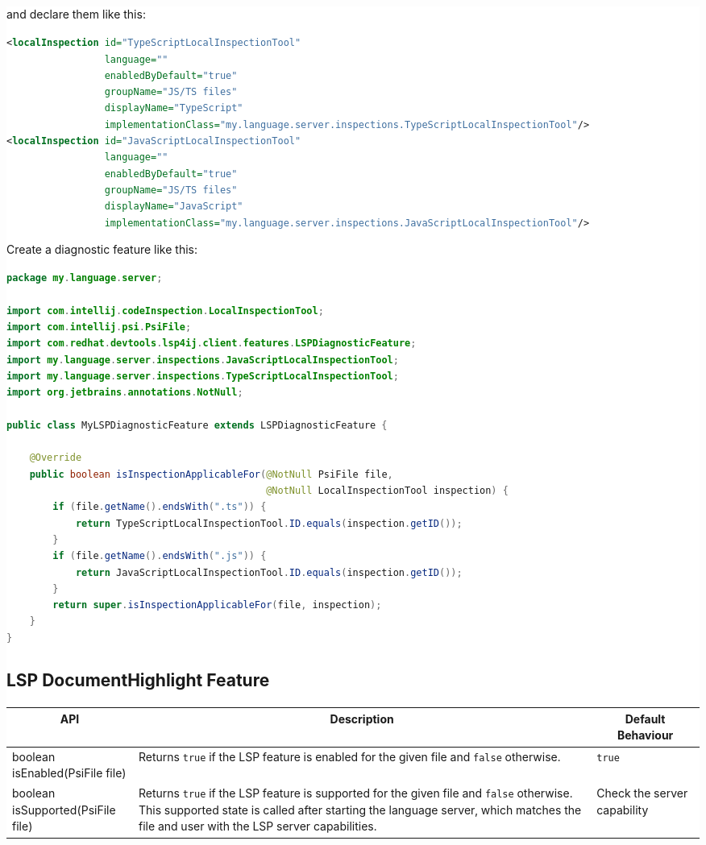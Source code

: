 and declare them like this:

```xml
<localInspection id="TypeScriptLocalInspectionTool"
                 language=""
                 enabledByDefault="true"
                 groupName="JS/TS files"
                 displayName="TypeScript"
                 implementationClass="my.language.server.inspections.TypeScriptLocalInspectionTool"/>
<localInspection id="JavaScriptLocalInspectionTool"
                 language=""
                 enabledByDefault="true"
                 groupName="JS/TS files"
                 displayName="JavaScript"
                 implementationClass="my.language.server.inspections.JavaScriptLocalInspectionTool"/>
```

Create a diagnostic feature like this:

```java
package my.language.server;

import com.intellij.codeInspection.LocalInspectionTool;
import com.intellij.psi.PsiFile;
import com.redhat.devtools.lsp4ij.client.features.LSPDiagnosticFeature;
import my.language.server.inspections.JavaScriptLocalInspectionTool;
import my.language.server.inspections.TypeScriptLocalInspectionTool;
import org.jetbrains.annotations.NotNull;

public class MyLSPDiagnosticFeature extends LSPDiagnosticFeature {

    @Override
    public boolean isInspectionApplicableFor(@NotNull PsiFile file,
                                             @NotNull LocalInspectionTool inspection) {
        if (file.getName().endsWith(".ts")) {
            return TypeScriptLocalInspectionTool.ID.equals(inspection.getID());
        }
        if (file.getName().endsWith(".js")) {
            return JavaScriptLocalInspectionTool.ID.equals(inspection.getID());
        }
        return super.isInspectionApplicableFor(file, inspection);
    }
}
```


## LSP DocumentHighlight Feature

| API                               | Description                                                                                                                                                                                                                        | Default Behaviour           |
|-----------------------------------|------------------------------------------------------------------------------------------------------------------------------------------------------------------------------------------------------------------------------------|-----------------------------|
| boolean isEnabled(PsiFile file)   | Returns `true` if the LSP feature is enabled for the given file and `false` otherwise.                                                                                                                                             | `true`                      |
| boolean isSupported(PsiFile file) | Returns `true` if the LSP feature is supported for the given file and `false` otherwise. <br/>This supported state is called after starting the language server, which matches the file and user with the LSP server capabilities. | Check the server capability |
